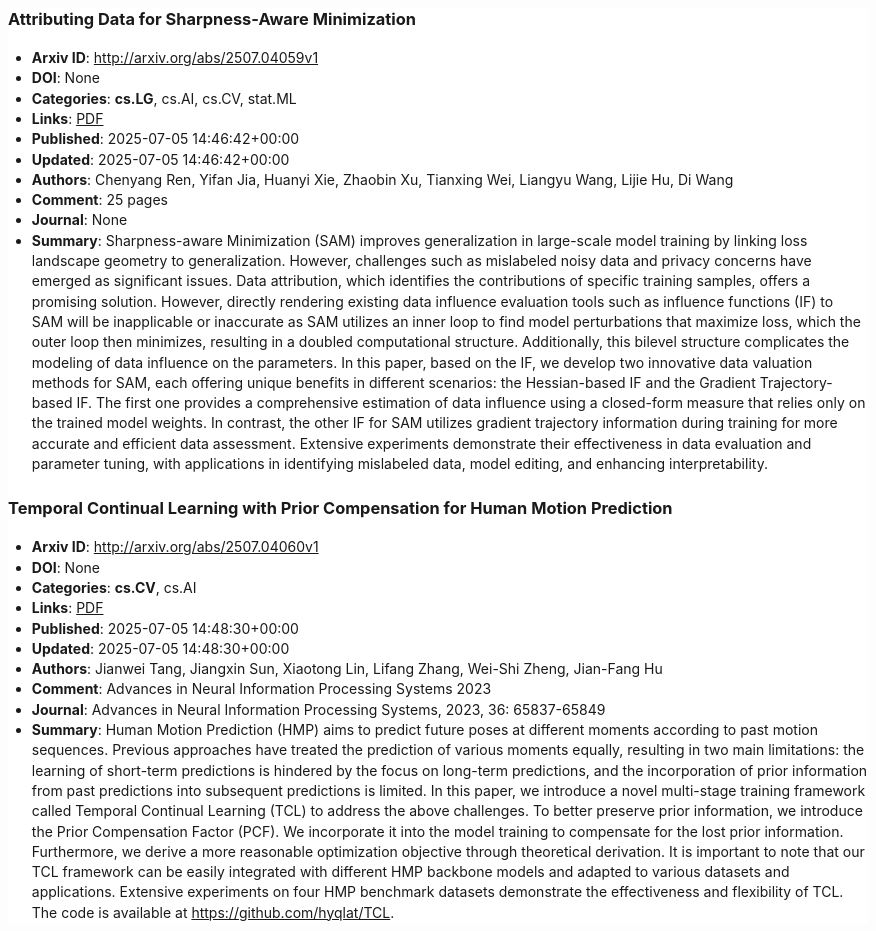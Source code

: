 

### Attributing Data for Sharpness-Aware Minimization
- **Arxiv ID**: http://arxiv.org/abs/2507.04059v1
- **DOI**: None
- **Categories**: **cs.LG**, cs.AI, cs.CV, stat.ML
- **Links**: [PDF](http://arxiv.org/pdf/2507.04059v1)
- **Published**: 2025-07-05 14:46:42+00:00
- **Updated**: 2025-07-05 14:46:42+00:00
- **Authors**: Chenyang Ren, Yifan Jia, Huanyi Xie, Zhaobin Xu, Tianxing Wei, Liangyu Wang, Lijie Hu, Di Wang
- **Comment**: 25 pages
- **Journal**: None
- **Summary**: Sharpness-aware Minimization (SAM) improves generalization in large-scale model training by linking loss landscape geometry to generalization. However, challenges such as mislabeled noisy data and privacy concerns have emerged as significant issues. Data attribution, which identifies the contributions of specific training samples, offers a promising solution. However, directly rendering existing data influence evaluation tools such as influence functions (IF) to SAM will be inapplicable or inaccurate as SAM utilizes an inner loop to find model perturbations that maximize loss, which the outer loop then minimizes, resulting in a doubled computational structure. Additionally, this bilevel structure complicates the modeling of data influence on the parameters. In this paper, based on the IF, we develop two innovative data valuation methods for SAM, each offering unique benefits in different scenarios: the Hessian-based IF and the Gradient Trajectory-based IF. The first one provides a comprehensive estimation of data influence using a closed-form measure that relies only on the trained model weights. In contrast, the other IF for SAM utilizes gradient trajectory information during training for more accurate and efficient data assessment. Extensive experiments demonstrate their effectiveness in data evaluation and parameter tuning, with applications in identifying mislabeled data, model editing, and enhancing interpretability.



### Temporal Continual Learning with Prior Compensation for Human Motion Prediction
- **Arxiv ID**: http://arxiv.org/abs/2507.04060v1
- **DOI**: None
- **Categories**: **cs.CV**, cs.AI
- **Links**: [PDF](http://arxiv.org/pdf/2507.04060v1)
- **Published**: 2025-07-05 14:48:30+00:00
- **Updated**: 2025-07-05 14:48:30+00:00
- **Authors**: Jianwei Tang, Jiangxin Sun, Xiaotong Lin, Lifang Zhang, Wei-Shi Zheng, Jian-Fang Hu
- **Comment**: Advances in Neural Information Processing Systems 2023
- **Journal**: Advances in Neural Information Processing Systems, 2023, 36:
  65837-65849
- **Summary**: Human Motion Prediction (HMP) aims to predict future poses at different moments according to past motion sequences. Previous approaches have treated the prediction of various moments equally, resulting in two main limitations: the learning of short-term predictions is hindered by the focus on long-term predictions, and the incorporation of prior information from past predictions into subsequent predictions is limited. In this paper, we introduce a novel multi-stage training framework called Temporal Continual Learning (TCL) to address the above challenges. To better preserve prior information, we introduce the Prior Compensation Factor (PCF). We incorporate it into the model training to compensate for the lost prior information. Furthermore, we derive a more reasonable optimization objective through theoretical derivation. It is important to note that our TCL framework can be easily integrated with different HMP backbone models and adapted to various datasets and applications. Extensive experiments on four HMP benchmark datasets demonstrate the effectiveness and flexibility of TCL. The code is available at https://github.com/hyqlat/TCL.
